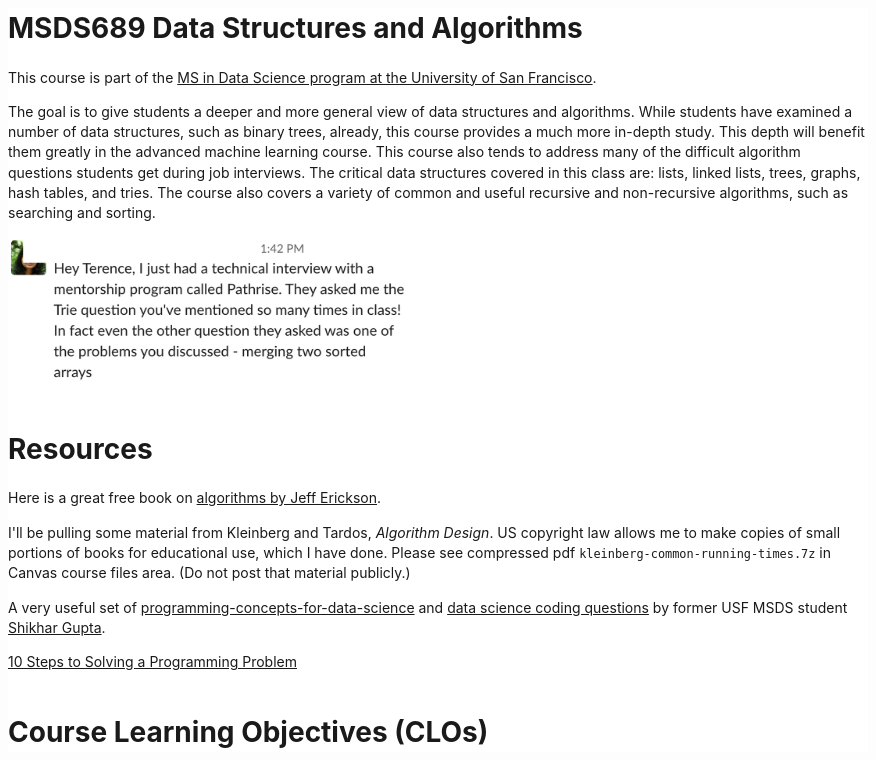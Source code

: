 MSDS689 Data Structures and Algorithms
=======

This course is part of the [MS in Data Science program at the University of San Francisco](https://www.usfca.edu/arts-sciences/graduate-programs/data-science).

The goal is to give students a deeper and more general view of data structures and algorithms. While students have examined a number of data structures, such as binary trees, already, this course provides a much more in-depth study. This depth will benefit them greatly in the advanced machine learning course. This course also tends to address many of the difficult algorithm questions students get during job interviews. The critical data structures covered in this class are: lists, linked lists, trees, graphs, hash tables, and tries. The course also covers a variety of common and useful recursive and non-recursive algorithms, such as searching and sorting.


<img src="student-trie.png" width="400">

# Resources

Here is a great free book on [algorithms by Jeff Erickson](http://jeffe.cs.illinois.edu/teaching/algorithms/).

I'll be pulling some material from Kleinberg and Tardos, *Algorithm Design*. US copyright law allows me to make copies of small portions of books for educational use, which I have done. Please see compressed pdf `kleinberg-common-running-times.7z` in Canvas course files area. (Do not post that material publicly.)

A very useful set of [programming-concepts-for-data-science](https://github.com/shik3519/programming-concepts-for-data-science/blob/master/notebooks/03-common%20datastructures%20and%20algorithms.ipynb) and [data science coding questions](https://github.com/shik3519/programming-concepts-for-data-science/blob/master/notebooks/04-coding%20questions%20for%20DS%20interview.ipynb) by former USF MSDS student [Shikhar Gupta](https://github.com/shik3519).

[10 Steps to Solving a Programming Problem](https://codeburst.io/10-steps-to-solving-a-programming-problem-8a32d1e96d74)

# Course Learning Objectives (CLOs)
